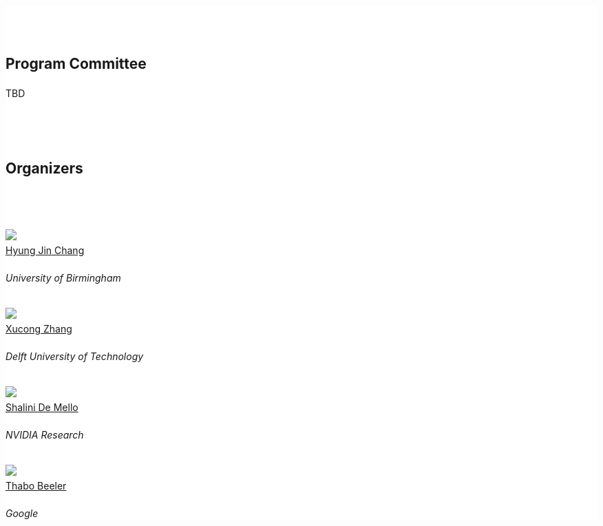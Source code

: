 

  </div>
</div>
<br><br>

<div class="row" id="programcommittee">
  <div class="col-xs-12">
    <h2>Program Committee</h2>
  </div>
</div>

TBD



  
</div>
<br>

<br>

<div class="row">
  <div class="col-xs-12"><a class="anchor" id="organizers"></a>
    <h2>Organizers</h2>
  </div>
</div>

<br><br>

<div class="row">
  <div class="col-xs-1"></div>
  <div class="col-xs-2">
    <a href="https://hyungjinchang.wordpress.com/">
      <img class="people-pic" src="{{ "img/people/hj.png" | prepend:site.baseurl }}">
    </a>
    <div class="people-name">
      <a href="https://hyungjinchang.wordpress.com/">Hyung Jin Chang</a>
      <h6>University of Birmingham</h6>
    </div>
  </div>
  <div class="col-xs-2">
    <a href="https://www.ccmitss.com/zhang">
      <img class="people-pic" src="{{ "img/people/xz.jpg" | prepend:site.baseurl }}">
    </a>
    <div class="people-name">
      <a href="https://www.ccmitss.com/zhang">Xucong Zhang</a>
      <h6>Delft University of Technology</h6>
    </div>
  </div>
  
  <div class="col-xs-2">
    <a href="https://research.nvidia.com/person/shalini-gupta">
      <img class="people-pic" src="{{ "img/people/sdm.jpg" | prepend:site.baseurl }}">
    </a>
    <div class="people-name">
      <a href="https://research.nvidia.com/person/shalini-gupta">Shalini De Mello</a>
      <h6>NVIDIA Research</h6>
    </div>
  </div>
  <div class="col-xs-2">
    <a href="https://thabobeeler.com/">
      <img class="people-pic" src="{{ "img/people/tb.jpg" | prepend:site.baseurl }}">
    </a>
    <div class="people-name">
      <a href="https://thabobeeler.com/">Thabo Beeler</a>
      <h6>Google</h6>